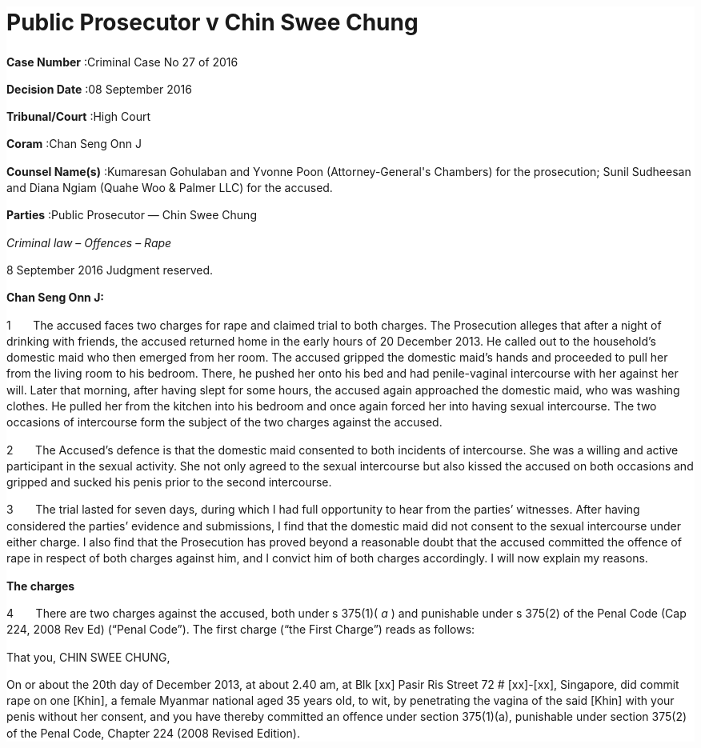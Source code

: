 # Public Prosecutor v Chin Swee Chung 



**Case Number** :Criminal Case No 27 of 2016 

**Decision Date** :08 September 2016 

**Tribunal/Court** :High Court 

**Coram** :Chan Seng Onn J 

**Counsel Name(s)** :Kumaresan Gohulaban and Yvonne Poon (Attorney-General's Chambers) for the prosecution; Sunil Sudheesan and Diana Ngiam (Quahe Woo & Palmer LLC) for the accused. 

**Parties** :Public Prosecutor — Chin Swee Chung 

_Criminal law_ – _Offences_ – _Rape_ 

8 September 2016 Judgment reserved. 

**Chan Seng Onn J:** 

1       The accused faces two charges for rape and claimed trial to both charges. The Prosecution alleges that after a night of drinking with friends, the accused returned home in the early hours of 20 December 2013. He called out to the household’s domestic maid who then emerged from her room. The accused gripped the domestic maid’s hands and proceeded to pull her from the living room to his bedroom. There, he pushed her onto his bed and had penile-vaginal intercourse with her against her will. Later that morning, after having slept for some hours, the accused again approached the domestic maid, who was washing clothes. He pulled her from the kitchen into his bedroom and once again forced her into having sexual intercourse. The two occasions of intercourse form the subject of the two charges against the accused. 

2       The Accused’s defence is that the domestic maid consented to both incidents of intercourse. She was a willing and active participant in the sexual activity. She not only agreed to the sexual intercourse but also kissed the accused on both occasions and gripped and sucked his penis prior to the second intercourse. 

3       The trial lasted for seven days, during which I had full opportunity to hear from the parties’ witnesses. After having considered the parties’ evidence and submissions, I find that the domestic maid did not consent to the sexual intercourse under either charge. I also find that the Prosecution has proved beyond a reasonable doubt that the accused committed the offence of rape in respect of both charges against him, and I convict him of both charges accordingly. I will now explain my reasons. 

**The charges** 

4       There are two charges against the accused, both under s 375(1)( _a_ ) and punishable under s 375(2) of the Penal Code (Cap 224, 2008 Rev Ed) (“Penal Code”). The first charge (“the First Charge”) reads as follows: 

 That you, CHIN SWEE CHUNG, 


 On or about the 20th day of December 2013, at about 2.40 am, at Blk [xx] Pasir Ris Street 72 # [xx]-[xx], Singapore, did commit rape on one [Khin], a female Myanmar national aged 35 years old, to wit, by penetrating the vagina of the said [Khin] with your penis without her consent, and you have thereby committed an offence under section 375(1)(a), punishable under section 375(2) of the Penal Code, Chapter 224 (2008 Revised Edition). 
